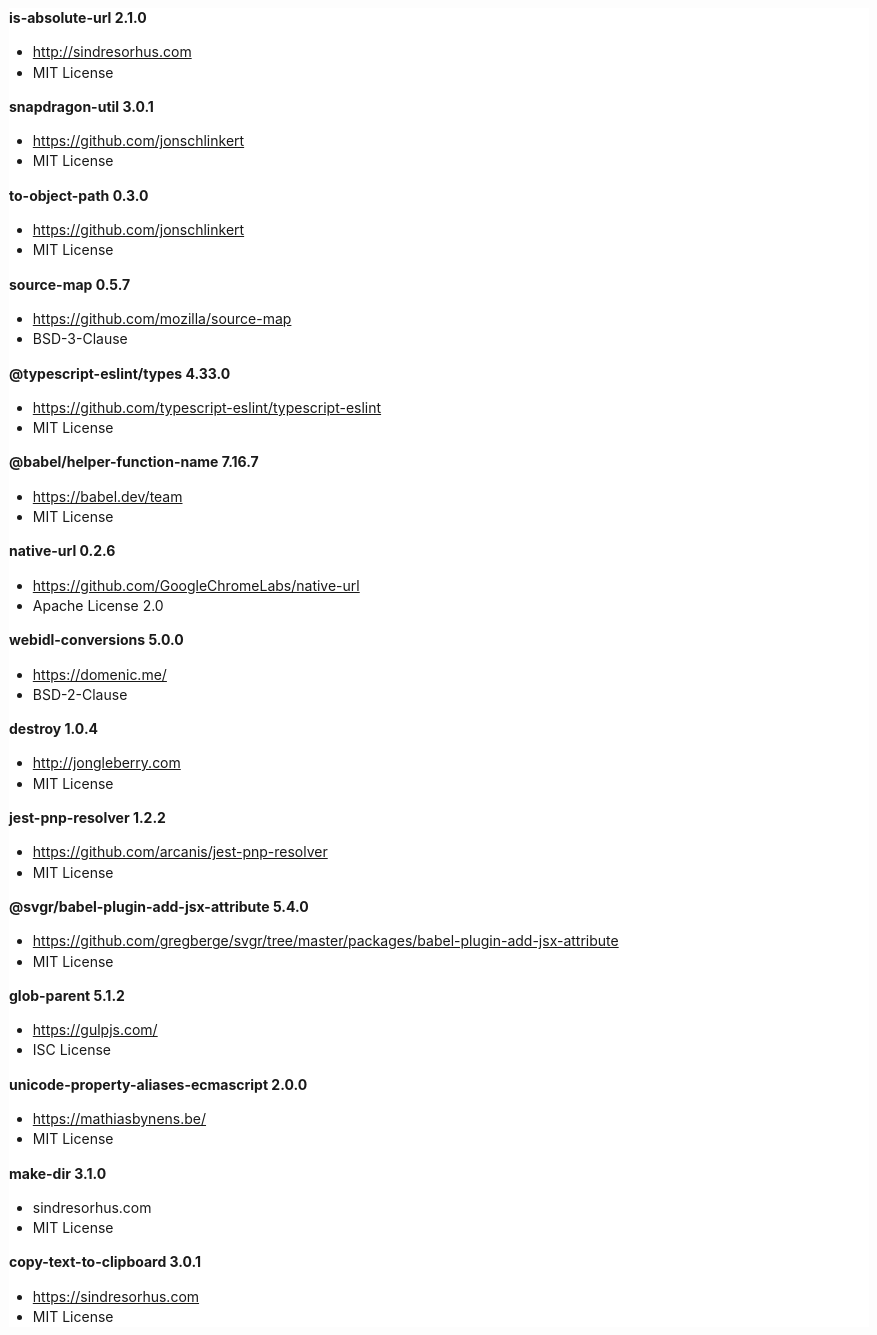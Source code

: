 __is-absolute-url 2.1.0__
 * http://sindresorhus.com
 * MIT License

__snapdragon-util 3.0.1__
 * https://github.com/jonschlinkert
 * MIT License

__to-object-path 0.3.0__
 * https://github.com/jonschlinkert
 * MIT License

__source-map 0.5.7__
 * https://github.com/mozilla/source-map
 * BSD-3-Clause

__@typescript-eslint/types 4.33.0__
 * https://github.com/typescript-eslint/typescript-eslint
 * MIT License

__@babel/helper-function-name 7.16.7__
 * https://babel.dev/team
 * MIT License

__native-url 0.2.6__
 * https://github.com/GoogleChromeLabs/native-url
 * Apache License 2.0

__webidl-conversions 5.0.0__
 * https://domenic.me/
 * BSD-2-Clause

__destroy 1.0.4__
 * http://jongleberry.com
 * MIT License

__jest-pnp-resolver 1.2.2__
 * https://github.com/arcanis/jest-pnp-resolver
 * MIT License

__@svgr/babel-plugin-add-jsx-attribute 5.4.0__
 * https://github.com/gregberge/svgr/tree/master/packages/babel-plugin-add-jsx-attribute
 * MIT License

__glob-parent 5.1.2__
 * https://gulpjs.com/
 * ISC License

__unicode-property-aliases-ecmascript 2.0.0__
 * https://mathiasbynens.be/
 * MIT License

__make-dir 3.1.0__
 * sindresorhus.com
 * MIT License

__copy-text-to-clipboard 3.0.1__
 * https://sindresorhus.com
 * MIT License
